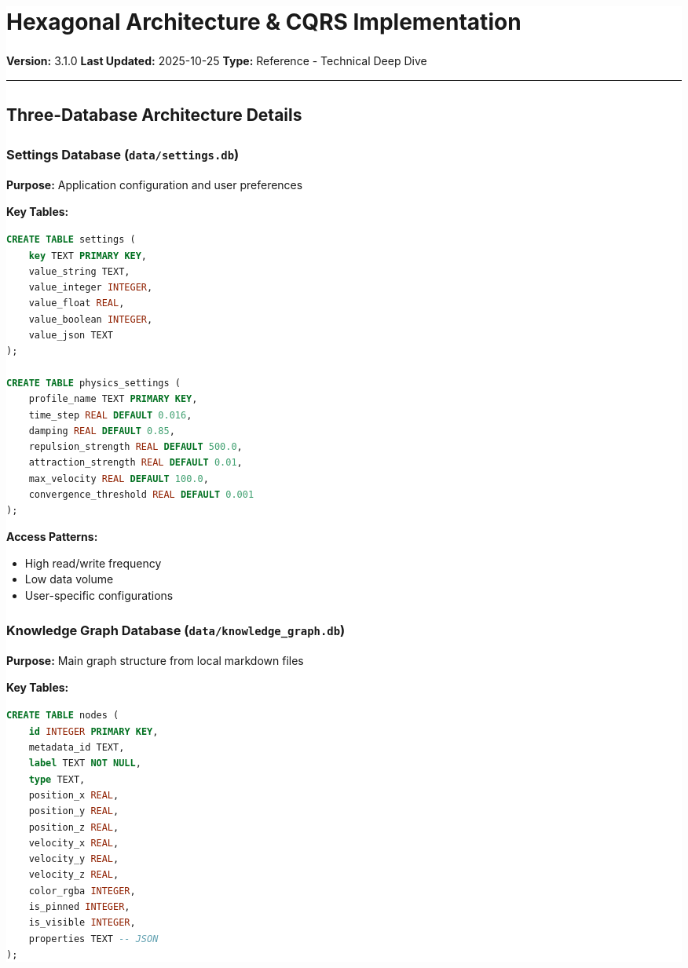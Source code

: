 # Hexagonal Architecture & CQRS Implementation

**Version:** 3.1.0
**Last Updated:** 2025-10-25
**Type:** Reference - Technical Deep Dive

---

## Three-Database Architecture Details

### Settings Database (`data/settings.db`)

**Purpose:** Application configuration and user preferences

**Key Tables:**

```sql
CREATE TABLE settings (
    key TEXT PRIMARY KEY,
    value_string TEXT,
    value_integer INTEGER,
    value_float REAL,
    value_boolean INTEGER,
    value_json TEXT
);

CREATE TABLE physics_settings (
    profile_name TEXT PRIMARY KEY,
    time_step REAL DEFAULT 0.016,
    damping REAL DEFAULT 0.85,
    repulsion_strength REAL DEFAULT 500.0,
    attraction_strength REAL DEFAULT 0.01,
    max_velocity REAL DEFAULT 100.0,
    convergence_threshold REAL DEFAULT 0.001
);
```

**Access Patterns:**
- High read/write frequency
- Low data volume
- User-specific configurations

### Knowledge Graph Database (`data/knowledge_graph.db`)

**Purpose:** Main graph structure from local markdown files

**Key Tables:**

```sql
CREATE TABLE nodes (
    id INTEGER PRIMARY KEY,
    metadata_id TEXT,
    label TEXT NOT NULL,
    type TEXT,
    position_x REAL,
    position_y REAL,
    position_z REAL,
    velocity_x REAL,
    velocity_y REAL,
    velocity_z REAL,
    color_rgba INTEGER,
    is_pinned INTEGER,
    is_visible INTEGER,
    properties TEXT -- JSON
);
```